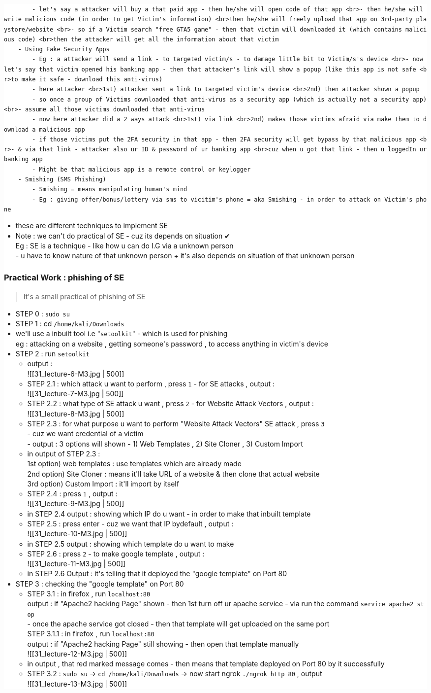 			- let's say a attacker will buy a that paid app - then he/she will open code of that app <br>- then he/she will write malicious code (in order to get Victim's information) <br>then he/she will freely upload that app on 3rd-party playstore/website <br>- so if a Victim search "free GTA5 game" - then that victim will downloaded it (which contains malicious code) <br>then the attacker will get all the information about that victim
		- Using Fake Security Apps
			- Eg : a attacker will send a link - to targeted victim/s - to damage little bit to Victim/s's device <br>- now let's say that victim opened his banking app - then that attacker's link will show a popup (like this app is not safe <br>to make it safe - download this anti-virus)
			- here attacker <br>1st) attacker sent a link to targeted victim's device <br>2nd) then attacker shown a popup
			- so once a group of Victims downloaded that anti-virus as a security app (which is actually not a security app) <br>- assume all those victims downloaded that anti-virus
			- now here attacker did a 2 ways attack <br>1st) via link <br>2nd) makes those victims afraid via make them to download a malicious app
			- if those victims put the 2FA security in that app - then 2FA security will get bypass by that malicious app <br>- & via that link - attacker also ur ID & password of ur banking app <br>cuz when u got that link - then u loggedIn ur banking app
			- Might be that malicious app is a remote control or keylogger
		- Smishing (SMS Phishing)
			- Smishing = means manipulating human's mind
			- Eg : giving offer/bonus/lottery via sms to vicitim's phone = aka Smishing - in order to attack on Victim's phone
- these are different techniques to implement SE
- Note : we can't do practical of SE - cuz its depends on situation ✔<br>Eg : SE is a technique  - like how u can do I.G via a unknown person <br>- u have to know nature of that unknown person + it's also depends on situation of that unknown person

### Practical Work : phishing of SE
> It's a small practical of phishing of SE
- STEP 0 : `sudo su`
- STEP 1 : cd `/home/kali/Downloads`
- we'll use a inbuilt tool i.e "`setoolkit`" - which is used for phishing <br>eg : attacking on a website , getting someone's password , to access anything in victim's device
- STEP 2 : run `setoolkit`
	- output : <br>![[31_lecture-6-M3.jpg | 500]]
	- STEP 2.1 : which attack u want to perform , press `1` - for SE attacks , output : <br>![[31_lecture-7-M3.jpg | 500]]
	- STEP 2.2 : what type of SE attack u want , press `2` - for Website Attack Vectors , output : <br>![[31_lecture-8-M3.jpg | 500]]
	- STEP 2.3 : for what purpose u want to perform "Website Attack Vectors" SE attack , press `3` <br>- cuz we want credential of a victim <br>- output : 3 options will shown - 1) Web Templates , 2) Site Cloner , 3) Custom Import
	- in output of STEP 2.3 : <br>1st option) web templates : use templates which are already made<br>2nd option) Site Cloner : means it'll take URL of a website & then clone that actual website <br>3rd option) Custom Import : it'll import by itself
	- STEP 2.4 : press `1` , output : <br>![[31_lecture-9-M3.jpg | 500]]
	- in STEP 2.4 output : showing which IP do u want - in order to make that inbuilt template
	- STEP 2.5 : press enter - cuz we want that IP bydefault , output : <br>![[31_lecture-10-M3.jpg | 500]]
	- in STEP 2.5 output : showing which template do u want to make 
	- STEP 2.6 : press `2` - to make google template , output : <br>![[31_lecture-11-M3.jpg | 500]]
	- in STEP 2.6 Output : it's telling that it deployed the "google template" on Port 80
- STEP 3 : checking the "google template" on Port 80
	- STEP 3.1 : in firefox , run `localhost:80` <br>output : if "Apache2 hacking Page" shown - then 1st turn off ur apache service - via run the command `service apache2 stop`<br>- once the apache service got closed - then that template will get uploaded on the same port<br>STEP 3.1.1 : in firefox , run `localhost:80` <br>output : if "Apache2 hacking Page" still showing - then open that template manually <br>![[31_lecture-12-M3.jpg | 500]]
	- in output , that red marked message comes - then means that template deployed on Port 80 by it successfully
	- STEP 3.2 : `sudo su` -> `cd /home/kali/Downloads` -> now start ngrok `./ngrok http 80` , output <br>![[31_lecture-13-M3.jpg | 500]]